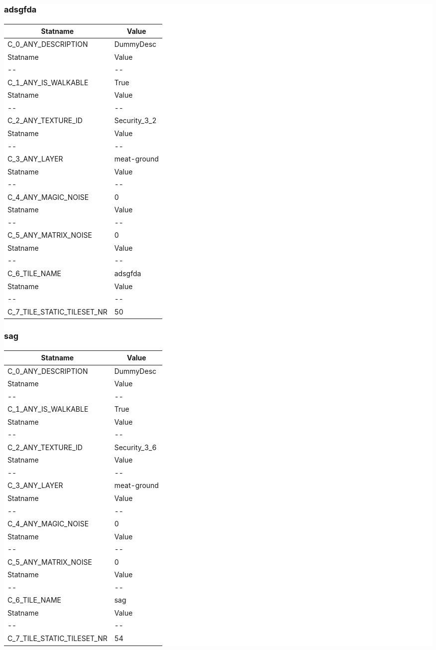 
### adsgfda
| Statname | Value | 
|  --  |  --  | 
| C_0_ANY_DESCRIPTION | DummyDesc | 
| Statname | Value | 
|  --  |  --  | 
| C_1_ANY_IS_WALKABLE | True | 
| Statname | Value | 
|  --  |  --  | 
| C_2_ANY_TEXTURE_ID | Security_3_2 | 
| Statname | Value | 
|  --  |  --  | 
| C_3_ANY_LAYER | meat-ground | 
| Statname | Value | 
|  --  |  --  | 
| C_4_ANY_MAGIC_NOISE | 0 | 
| Statname | Value | 
|  --  |  --  | 
| C_5_ANY_MATRIX_NOISE | 0 | 
| Statname | Value | 
|  --  |  --  | 
| C_6_TILE_NAME | adsgfda | 
| Statname | Value | 
|  --  |  --  | 
| C_7_TILE_STATIC_TILESET_NR | 50 | 


### sag
| Statname | Value | 
|  --  |  --  | 
| C_0_ANY_DESCRIPTION | DummyDesc | 
| Statname | Value | 
|  --  |  --  | 
| C_1_ANY_IS_WALKABLE | True | 
| Statname | Value | 
|  --  |  --  | 
| C_2_ANY_TEXTURE_ID | Security_3_6 | 
| Statname | Value | 
|  --  |  --  | 
| C_3_ANY_LAYER | meat-ground | 
| Statname | Value | 
|  --  |  --  | 
| C_4_ANY_MAGIC_NOISE | 0 | 
| Statname | Value | 
|  --  |  --  | 
| C_5_ANY_MATRIX_NOISE | 0 | 
| Statname | Value | 
|  --  |  --  | 
| C_6_TILE_NAME | sag | 
| Statname | Value | 
|  --  |  --  | 
| C_7_TILE_STATIC_TILESET_NR | 54 | 
